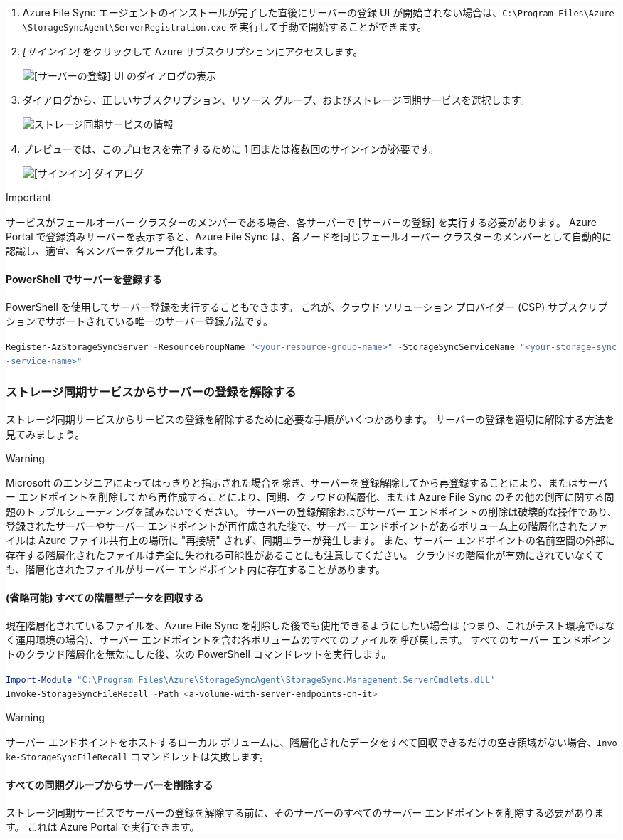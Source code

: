 1. Azure File Sync エージェントのインストールが完了した直後にサーバーの登録 UI が開始されない場合は、`C:\Program Files\Azure\StorageSyncAgent\ServerRegistration.exe` を実行して手動で開始することができます。
2. *[サインイン]* をクリックして Azure サブスクリプションにアクセスします。 

    ![[サーバーの登録] UI のダイアログの表示](media/storage-sync-files-server-registration/server-registration-ui-1.png)

3. ダイアログから、正しいサブスクリプション、リソース グループ、およびストレージ同期サービスを選択します。

    ![ストレージ同期サービスの情報](media/storage-sync-files-server-registration/server-registration-ui-2.png)

4. プレビューでは、このプロセスを完了するために 1 回または複数回のサインインが必要です。 

    ![[サインイン] ダイアログ](media/storage-sync-files-server-registration/server-registration-ui-3.png)

> [!Important]  
> サービスがフェールオーバー クラスターのメンバーである場合、各サーバーで [サーバーの登録] を実行する必要があります。 Azure Portal で登録済みサーバーを表示すると、Azure File Sync は、各ノードを同じフェールオーバー クラスターのメンバーとして自動的に認識し、適宜、各メンバーをグループ化します。

#### <a name="register-the-server-with-powershell"></a>PowerShell でサーバーを登録する
PowerShell を使用してサーバー登録を実行することもできます。 これが、クラウド ソリューション プロバイダー (CSP) サブスクリプションでサポートされている唯一のサーバー登録方法です。

```powershell
Register-AzStorageSyncServer -ResourceGroupName "<your-resource-group-name>" -StorageSyncServiceName "<your-storage-sync-service-name>"
```

### <a name="unregister-the-server-with-storage-sync-service"></a>ストレージ同期サービスからサーバーの登録を解除する
ストレージ同期サービスからサービスの登録を解除するために必要な手順がいくつかあります。 サーバーの登録を適切に解除する方法を見てみましょう。

> [!Warning]  
> Microsoft のエンジニアによってはっきりと指示された場合を除き、サーバーを登録解除してから再登録することにより、またはサーバー エンドポイントを削除してから再作成することにより、同期、クラウドの階層化、または Azure File Sync のその他の側面に関する問題のトラブルシューティングを試みないでください。 サーバーの登録解除およびサーバー エンドポイントの削除は破壊的な操作であり、登録されたサーバーやサーバー エンドポイントが再作成された後で、サーバー エンドポイントがあるボリューム上の階層化されたファイルは Azure ファイル共有上の場所に "再接続" されず、同期エラーが発生します。 また、サーバー エンドポイントの名前空間の外部に存在する階層化されたファイルは完全に失われる可能性があることにも注意してください。 クラウドの階層化が有効にされていなくても、階層化されたファイルがサーバー エンドポイント内に存在することがあります。

#### <a name="optional-recall-all-tiered-data"></a>(省略可能) すべての階層型データを回収する
現在階層化されているファイルを、Azure File Sync を削除した後でも使用できるようにしたい場合は (つまり、これがテスト環境ではなく運用環境の場合)、サーバー エンドポイントを含む各ボリュームのすべてのファイルを呼び戻します。 すべてのサーバー エンドポイントのクラウド階層化を無効にした後、次の PowerShell コマンドレットを実行します。

```powershell
Import-Module "C:\Program Files\Azure\StorageSyncAgent\StorageSync.Management.ServerCmdlets.dll"
Invoke-StorageSyncFileRecall -Path <a-volume-with-server-endpoints-on-it>
```

> [!Warning]  
> サーバー エンドポイントをホストするローカル ボリュームに、階層化されたデータをすべて回収できるだけの空き領域がない場合、`Invoke-StorageSyncFileRecall` コマンドレットは失敗します。  

#### <a name="remove-the-server-from-all-sync-groups"></a>すべての同期グループからサーバーを削除する
ストレージ同期サービスでサーバーの登録を解除する前に、そのサーバーのすべてのサーバー エンドポイントを削除する必要があります。 これは Azure Portal で実行できます。
